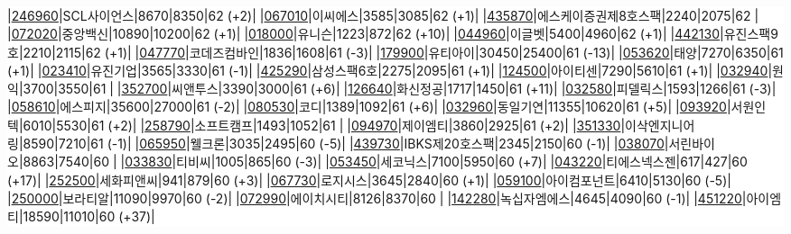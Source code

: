 |[246960](https://finance.daum.net/quotes/A246960)|SCL사이언스|8670|8350|62 (+2)|
|[067010](https://finance.daum.net/quotes/A067010)|이씨에스|3585|3085|62 (+1)|
|[435870](https://finance.daum.net/quotes/A435870)|에스케이증권제8호스팩|2240|2075|62 |
|[072020](https://finance.daum.net/quotes/A072020)|중앙백신|10890|10200|62 (+1)|
|[018000](https://finance.daum.net/quotes/A018000)|유니슨|1223|872|62 (+10)|
|[044960](https://finance.daum.net/quotes/A044960)|이글벳|5400|4960|62 (+1)|
|[442130](https://finance.daum.net/quotes/A442130)|유진스팩9호|2210|2115|62 (+1)|
|[047770](https://finance.daum.net/quotes/A047770)|코데즈컴바인|1836|1608|61 (-3)|
|[179900](https://finance.daum.net/quotes/A179900)|유티아이|30450|25400|61 (-13)|
|[053620](https://finance.daum.net/quotes/A053620)|태양|7270|6350|61 (+1)|
|[023410](https://finance.daum.net/quotes/A023410)|유진기업|3565|3330|61 (-1)|
|[425290](https://finance.daum.net/quotes/A425290)|삼성스팩6호|2275|2095|61 (+1)|
|[124500](https://finance.daum.net/quotes/A124500)|아이티센|7290|5610|61 (+1)|
|[032940](https://finance.daum.net/quotes/A032940)|원익|3700|3550|61 |
|[352700](https://finance.daum.net/quotes/A352700)|씨앤투스|3390|3000|61 (+6)|
|[126640](https://finance.daum.net/quotes/A126640)|화신정공|1717|1450|61 (+11)|
|[032580](https://finance.daum.net/quotes/A032580)|피델릭스|1593|1266|61 (-3)|
|[058610](https://finance.daum.net/quotes/A058610)|에스피지|35600|27000|61 (-2)|
|[080530](https://finance.daum.net/quotes/A080530)|코디|1389|1092|61 (+6)|
|[032960](https://finance.daum.net/quotes/A032960)|동일기연|11355|10620|61 (+5)|
|[093920](https://finance.daum.net/quotes/A093920)|서원인텍|6010|5530|61 (+2)|
|[258790](https://finance.daum.net/quotes/A258790)|소프트캠프|1493|1052|61 |
|[094970](https://finance.daum.net/quotes/A094970)|제이엠티|3860|2925|61 (+2)|
|[351330](https://finance.daum.net/quotes/A351330)|이삭엔지니어링|8590|7210|61 (-1)|
|[065950](https://finance.daum.net/quotes/A065950)|웰크론|3035|2495|60 (-5)|
|[439730](https://finance.daum.net/quotes/A439730)|IBKS제20호스팩|2345|2150|60 (-1)|
|[038070](https://finance.daum.net/quotes/A038070)|서린바이오|8863|7540|60 |
|[033830](https://finance.daum.net/quotes/A033830)|티비씨|1005|865|60 (-3)|
|[053450](https://finance.daum.net/quotes/A053450)|세코닉스|7100|5950|60 (+7)|
|[043220](https://finance.daum.net/quotes/A043220)|티에스넥스젠|617|427|60 (+17)|
|[252500](https://finance.daum.net/quotes/A252500)|세화피앤씨|941|879|60 (+3)|
|[067730](https://finance.daum.net/quotes/A067730)|로지시스|3645|2840|60 (+1)|
|[059100](https://finance.daum.net/quotes/A059100)|아이컴포넌트|6410|5130|60 (-5)|
|[250000](https://finance.daum.net/quotes/A250000)|보라티알|11090|9970|60 (-2)|
|[072990](https://finance.daum.net/quotes/A072990)|에이치시티|8126|8370|60 |
|[142280](https://finance.daum.net/quotes/A142280)|녹십자엠에스|4645|4090|60 (-1)|
|[451220](https://finance.daum.net/quotes/A451220)|아이엠티|18590|11010|60 (+37)|